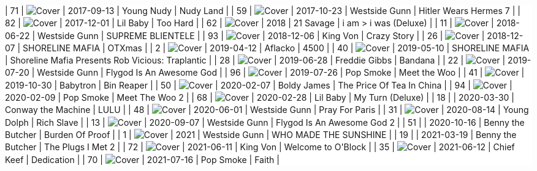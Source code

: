 | 71 | ![Cover](https://i.discogs.com/7U_5iqXzKOWTj3WcTxtebRfZV43L_XBRkCQ5BcNNPhE/rs:fit/g:sm/q:40/h:150/w:150/czM6Ly9kaXNjb2dz/LWRhdGFiYXNlLWlt/YWdlcy9SLTEzMjEx/Njg4LTE1NTAwMTky/MzYtODI2NS5qcGVn.jpeg) | 2017-09-13 | Young Nudy | Nudy Land |
| 59 | ![Cover](https://i.discogs.com/L8yKYOOMU1eAPoXaHMZgJuavIP1t-AjAXfABqpQ7Gwo/rs:fit/g:sm/q:40/h:150/w:150/czM6Ly9kaXNjb2dz/LWRhdGFiYXNlLWlt/YWdlcy9SLTExNTky/MTQ2LTE2MjA3NTI3/MTktMjQ0NS5qcGVn.jpeg) | 2017-10-23 | Westside Gunn | Hitler Wears Hermes 7 |
| 82 | ![Cover](https://i.discogs.com/_4_JgB14cD4RRpkVMnUtO9dhecLf6JMN8ZUMugmFS-Q/rs:fit/g:sm/q:40/h:150/w:150/czM6Ly9kaXNjb2dz/LWRhdGFiYXNlLWlt/YWdlcy9SLTEzNDI2/NTU0LTE2NjAwNzU2/MTktNjkyMi5qcGVn.jpeg) | 2017-12-01 | Lil Baby | Too Hard |
| 62 | ![Cover](https://i.discogs.com/awCVlhgr64SLkTmrRZq_BtwHur1VUzV3E9gtGUUt8Ks/rs:fit/g:sm/q:40/h:150/w:150/czM6Ly9kaXNjb2dz/LWRhdGFiYXNlLWlt/YWdlcy9SLTEyOTYw/NjkyLTE1NDUzODE5/ODQtMzg0Mi5qcGVn.jpeg) | 2018 | 21 Savage | i am &gt; i was (Deluxe) |
| 11 | ![Cover](https://i.discogs.com/ZWKEbn8XxrLgIQS17W6Dkhtg5O2q2VhKQSTr9Oh6mpo/rs:fit/g:sm/q:40/h:150/w:150/czM6Ly9kaXNjb2dz/LWRhdGFiYXNlLWlt/YWdlcy9SLTEyMTkz/MTc3LTE1MzAxODE3/NjQtMjQzMS5qcGVn.jpeg) | 2018-06-22 | Westside Gunn | SUPREME BLIENTELE |
| 93 | ![Cover](https://i.discogs.com/su7OXgIA3o0o_MMge04_lCpnZbcNt_OL4h3dZKcWu50/rs:fit/g:sm/q:40/h:150/w:150/czM6Ly9kaXNjb2dz/LWRhdGFiYXNlLWlt/YWdlcy9SLTE0ODM4/NTc2LTE2NTk4Mjg1/MjgtNzIwNC5qcGVn.jpeg) | 2018-12-06 | King Von | Crazy Story |
| 26 | ![Cover](https://i.discogs.com/s4aacQ9pP6CKQ2lbJKUUbMUub_RLPhTT6YbMwJBX4XM/rs:fit/g:sm/q:40/h:150/w:150/czM6Ly9kaXNjb2dz/LWRhdGFiYXNlLWlt/YWdlcy9SLTE1NzQx/NTE4LTE2NDYyMjMw/NTQtOTQwNS5qcGVn.jpeg) | 2018-12-07 | SHORELINE MAFIA | OTXmas |
| 2 | ![Cover](https://i.discogs.com/GRsGlz03fSDPLNqYwYmJk9s6-zSJoDN1bUp97RtAy_k/rs:fit/g:sm/q:40/h:150/w:150/czM6Ly9kaXNjb2dz/LWRhdGFiYXNlLWlt/YWdlcy9SLTIyMjYx/ODYxLTE2NDU1NDEw/NDUtOTU2OC5qcGVn.jpeg) | 2019-04-12 | Aflacko | 4500 |
| 40 | ![Cover](https://i.discogs.com/9b4ZDBrJo01A1P15tsdEIFjA8XVAmbyOS_x4G89rjeY/rs:fit/g:sm/q:40/h:150/w:150/czM6Ly9kaXNjb2dz/LWRhdGFiYXNlLWlt/YWdlcy9SLTE1NzM5/Nzc0LTE2NDYyMjI2/NTEtOTg1Ni5wbmc.jpeg) | 2019-05-10 | SHORELINE MAFIA | Shoreline Mafia Presents Rob Vicious: Traplantic |
| 28 | ![Cover](https://i.discogs.com/0vHZVTDf6dOKTeEl4eAsaGEvrmVv3hgHVVaUFQFAFDA/rs:fit/g:sm/q:40/h:150/w:150/czM6Ly9kaXNjb2dz/LWRhdGFiYXNlLWlt/YWdlcy9SLTEzOTM0/ODc0LTE1NjQ1MDk1/OTMtNzQzMy5qcGVn.jpeg) | 2019-06-28 | Freddie Gibbs | Bandana |
| 22 | ![Cover](https://i.discogs.com/sV0rVIG_EotY6pTRlYuA7XIGf6L-0D0ia04xbqFByjI/rs:fit/g:sm/q:40/h:150/w:150/czM6Ly9kaXNjb2dz/LWRhdGFiYXNlLWlt/YWdlcy9SLTEzODM5/NzM1LTE1NjIzMDQ5/NzktNTI4OS5qcGVn.jpeg) | 2019-07-20 | Westside Gunn | Flygod Is An Awesome God |
| 96 | ![Cover](https://i.discogs.com/odAlu3rJIoxTYw2bW5aoWECUv-EveZbn2zaKRy7I3sE/rs:fit/g:sm/q:40/h:150/w:150/czM6Ly9kaXNjb2dz/LWRhdGFiYXNlLWlt/YWdlcy9SLTE0ODI2/MTQwLTE2NjI5ODY2/NjYtNTU3Mi5qcGVn.jpeg) | 2019-07-26 | Pop Smoke | Meet the Woo |
| 41 | ![Cover](https://i.discogs.com/Jx_V9I4EB7AS0ZpYy8woSRWKOYj4C39ngljP1sqj1sw/rs:fit/g:sm/q:40/h:150/w:150/czM6Ly9kaXNjb2dz/LWRhdGFiYXNlLWlt/YWdlcy9SLTE1MDY5/NzY2LTE2ODYzMzI2/MjItOTkxMC5qcGVn.jpeg) | 2019-10-30 | Babytron | Bin Reaper |
| 50 | ![Cover](https://i.discogs.com/sp2BnNtQ8BS6gOpqAnh3PlmXy-yQu4vAzk6mEriHuvA/rs:fit/g:sm/q:40/h:150/w:150/czM6Ly9kaXNjb2dz/LWRhdGFiYXNlLWlt/YWdlcy9SLTE0OTQ2/NzU0LTE1ODQ1NDg2/OTYtNzMxMC5qcGVn.jpeg) | 2020-02-07 | Boldy James | The Price Of Tea In China |
| 94 | ![Cover](https://i.discogs.com/VO2xdVc_A-jkb2KTPED_Q05i_1y7yEdoI5P_rqY7vj8/rs:fit/g:sm/q:40/h:150/w:150/czM6Ly9kaXNjb2dz/LWRhdGFiYXNlLWlt/YWdlcy9SLTE2MDI1/ODQ4LTE2MDIxMDIz/MDYtNTkzMC5qcGVn.jpeg) | 2020-02-09 | Pop Smoke | Meet The Woo 2 |
| 68 | ![Cover](https://i.discogs.com/2-XcYU41FYEHVlOvgSKXiKB5LmYsHG5klVH1oOfHeTA/rs:fit/g:sm/q:40/h:150/w:150/czM6Ly9kaXNjb2dz/LWRhdGFiYXNlLWlt/YWdlcy9SLTE0ODQ0/NDYzLTE1ODI2Njg4/ODgtMjk0Mi5qcGVn.jpeg) | 2020-02-28 | Lil Baby | My Turn (Deluxe) |
| 18 |  | 2020-03-30 | Conway the Machine | LULU |
| 48 | ![Cover](https://i.discogs.com/8QheY_w8eZE7_29FeJ7Tcj17rZqKEGQcIHIh0US1bXQ/rs:fit/g:sm/q:40/h:150/w:150/czM6Ly9kaXNjb2dz/LWRhdGFiYXNlLWlt/YWdlcy9SLTE1MTQ0/OTgxLTE1ODcyNTM3/OTMtODkyNi5qcGVn.jpeg) | 2020-06-01 | Westside Gunn | Pray For Paris |
| 31 | ![Cover](https://i.discogs.com/MMc_2TZPUej3UL0o5fL4jhR_Kl7ok8JZrC8LUQBqoc0/rs:fit/g:sm/q:40/h:150/w:150/czM6Ly9kaXNjb2dz/LWRhdGFiYXNlLWlt/YWdlcy9SLTE1NzY1/NjQ0LTE2NDgzODE3/NDAtNTc5NS5qcGVn.jpeg) | 2020-08-14 | Young Dolph | Rich Slave |
| 13 | ![Cover](https://i.discogs.com/s8IOUWIchpBnGfIHzMAikZGNKDwyy9NbobMSihmUjE4/rs:fit/g:sm/q:40/h:150/w:150/czM6Ly9kaXNjb2dz/LWRhdGFiYXNlLWlt/YWdlcy9SLTE1OTgx/MjIyLTE2MDEzMTQx/MDItODY0OC5qcGVn.jpeg) | 2020-09-07 | Westside Gunn | Flygod Is An Awesome God 2 |
| 51 |  | 2020-10-16 | Benny the Butcher | Burden Of Proof |
| 1 | ![Cover](https://i.discogs.com/x8V8vHei-6pSN-iV1r7WULz09tb_w1oEAmGq8rFOaAc/rs:fit/g:sm/q:40/h:150/w:150/czM6Ly9kaXNjb2dz/LWRhdGFiYXNlLWlt/YWdlcy9SLTE2MDAw/MDQzLTE2NDgwMzUx/MjYtNjA1Ny5qcGVn.jpeg) | 2021 | Westside Gunn | WHO MADE THE SUNSHINE |
| 19 |  | 2021-03-19 | Benny the Butcher | The Plugs I Met 2 |
| 72 | ![Cover](https://i.discogs.com/_uPPJ6anbmIjdCqMRwJRdr1KAgJl58Z6-cu3qOBx4pE/rs:fit/g:sm/q:40/h:150/w:150/czM6Ly9kaXNjb2dz/LWRhdGFiYXNlLWlt/YWdlcy9SLTE5NDY4/ODc2LTE2MjYxMTIx/NzQtNTUwMy5wbmc.jpeg) | 2021-06-11 | King Von | Welcome to O&#39;Block |
| 35 | ![Cover](https://i.discogs.com/2ttOy2tOboxFyu0O6L2CBZp223mjI8Y8S6sleyLEDyg/rs:fit/g:sm/q:40/h:150/w:150/czM6Ly9kaXNjb2dz/LWRhdGFiYXNlLWlt/YWdlcy9SLTExNzA5/ODU4LTE1MjEwNTAx/MjctMTk0MS5qcGVn.jpeg) | 2021-06-12 | Chief Keef | Dedication |
| 70 | ![Cover](https://i.discogs.com/1HKv_W4g4WB6GSq8bib6jKKqQdTLc7YcNlsyIYKgxAM/rs:fit/g:sm/q:40/h:150/w:150/czM6Ly9kaXNjb2dz/LWRhdGFiYXNlLWlt/YWdlcy9SLTE5NTEw/NTEwLTE2MjY0MTYy/MzUtNjY4OS5wbmc.jpeg) | 2021-07-16 | Pop Smoke | Faith |